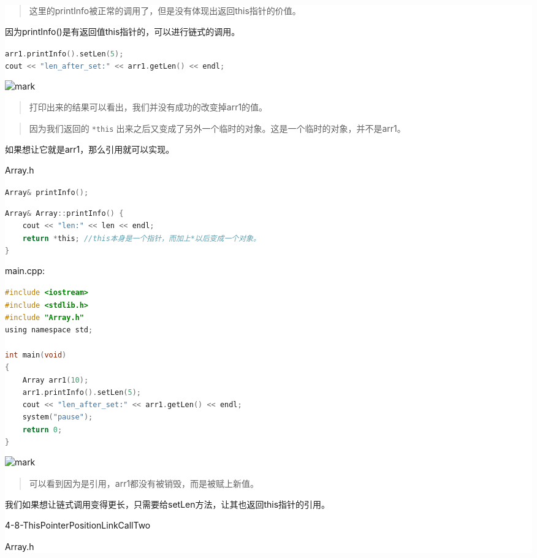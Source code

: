 >这里的printInfo被正常的调用了，但是没有体现出返回this指针的价值。

因为printInfo()是有返回值this指针的，可以进行链式的调用。

```c
arr1.printInfo().setLen(5);
cout << "len_after_set:" << arr1.getLen() << endl;
```

![mark](http://myphoto.mtianyan.cn/blog/180719/bljfKHgKCH.png?imageslim)

>打印出来的结果可以看出，我们并没有成功的改变掉arr1的值。

>因为我们返回的 `*this` 出来之后又变成了另外一个临时的对象。这是一个临时的对象，并不是arr1。

如果想让它就是arr1，那么引用就可以实现。

Array.h

```c
Array& printInfo();
```



```c
Array& Array::printInfo() {
	cout << "len:" << len << endl;
	return *this; //this本身是一个指针，而加上*以后变成一个对象。
}
```

main.cpp:

```c
#include <iostream>
#include <stdlib.h>
#include "Array.h"
using namespace std;

int main(void)
{
	Array arr1(10);
	arr1.printInfo().setLen(5);
	cout << "len_after_set:" << arr1.getLen() << endl;
	system("pause");
	return 0;
}
```

![mark](http://myphoto.mtianyan.cn/blog/180719/dilh5bFf2E.png?imageslim)

>可以看到因为是引用，arr1都没有被销毁，而是被赋上新值。

我们如果想让链式调用变得更长，只需要给setLen方法，让其也返回this指针的引用。

4-8-ThisPointerPositionLinkCallTwo

Array.h

